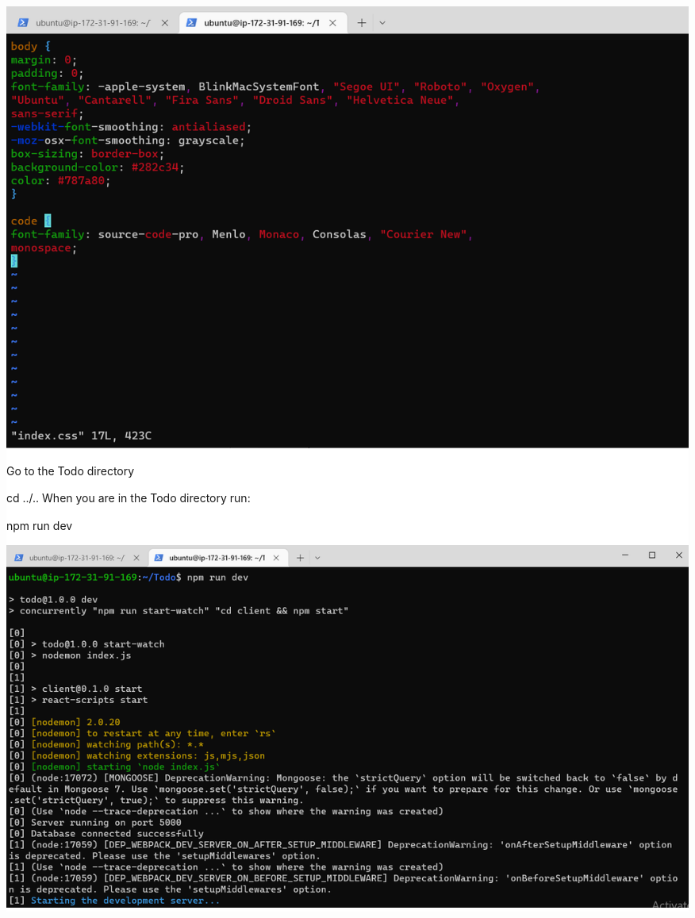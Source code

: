 ![Index.css](./images/Index-css.png)

Go to the Todo directory

cd ../..
When you are in the Todo directory run:

npm run dev

![npm-rundev](./images/npm-rundev.png)
